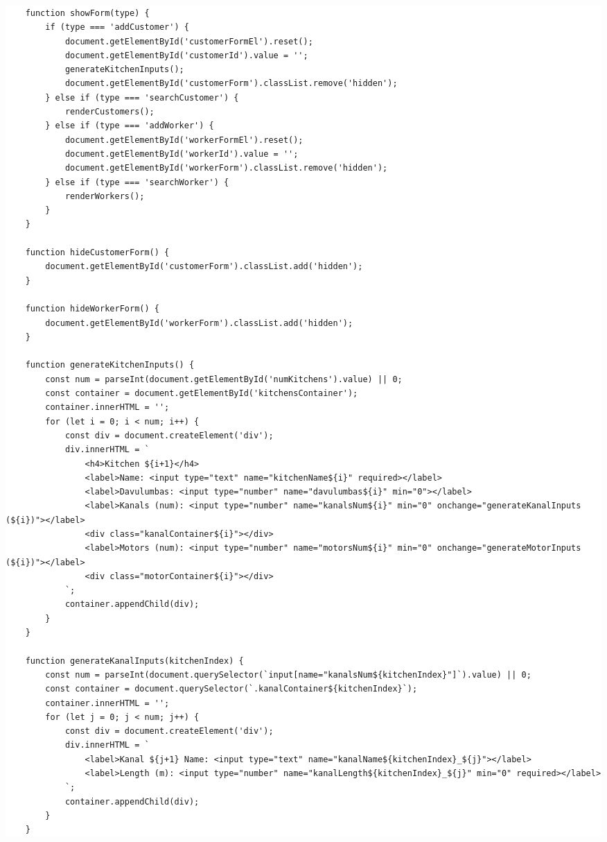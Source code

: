         function showForm(type) {
            if (type === 'addCustomer') {
                document.getElementById('customerFormEl').reset();
                document.getElementById('customerId').value = '';
                generateKitchenInputs();
                document.getElementById('customerForm').classList.remove('hidden');
            } else if (type === 'searchCustomer') {
                renderCustomers();
            } else if (type === 'addWorker') {
                document.getElementById('workerFormEl').reset();
                document.getElementById('workerId').value = '';
                document.getElementById('workerForm').classList.remove('hidden');
            } else if (type === 'searchWorker') {
                renderWorkers();
            }
        }

        function hideCustomerForm() {
            document.getElementById('customerForm').classList.add('hidden');
        }

        function hideWorkerForm() {
            document.getElementById('workerForm').classList.add('hidden');
        }

        function generateKitchenInputs() {
            const num = parseInt(document.getElementById('numKitchens').value) || 0;
            const container = document.getElementById('kitchensContainer');
            container.innerHTML = '';
            for (let i = 0; i < num; i++) {
                const div = document.createElement('div');
                div.innerHTML = `
                    <h4>Kitchen ${i+1}</h4>
                    <label>Name: <input type="text" name="kitchenName${i}" required></label>
                    <label>Davulumbas: <input type="number" name="davulumbas${i}" min="0"></label>
                    <label>Kanals (num): <input type="number" name="kanalsNum${i}" min="0" onchange="generateKanalInputs(${i})"></label>
                    <div class="kanalContainer${i}"></div>
                    <label>Motors (num): <input type="number" name="motorsNum${i}" min="0" onchange="generateMotorInputs(${i})"></label>
                    <div class="motorContainer${i}"></div>
                `;
                container.appendChild(div);
            }
        }

        function generateKanalInputs(kitchenIndex) {
            const num = parseInt(document.querySelector(`input[name="kanalsNum${kitchenIndex}"]`).value) || 0;
            const container = document.querySelector(`.kanalContainer${kitchenIndex}`);
            container.innerHTML = '';
            for (let j = 0; j < num; j++) {
                const div = document.createElement('div');
                div.innerHTML = `
                    <label>Kanal ${j+1} Name: <input type="text" name="kanalName${kitchenIndex}_${j}"></label>
                    <label>Length (m): <input type="number" name="kanalLength${kitchenIndex}_${j}" min="0" required></label>
                `;
                container.appendChild(div);
            }
        }
